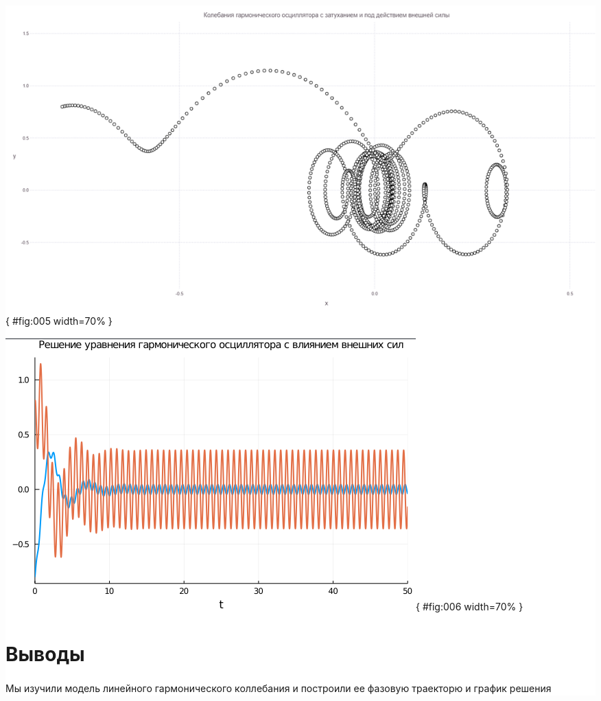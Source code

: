 
![Колебания гармонического осциллятора c затуханием и действием внешней силы](03.png){ #fig:005 width=70% }

![Решение уравнения для модели гармонического осциллятора с затуханиями и с воздействием внешней силы](033.png){ #fig:006 width=70% }



# Выводы

Мы изучили модель линейного гармонического коллебания и построили ее фазовую траекторю и график решения
